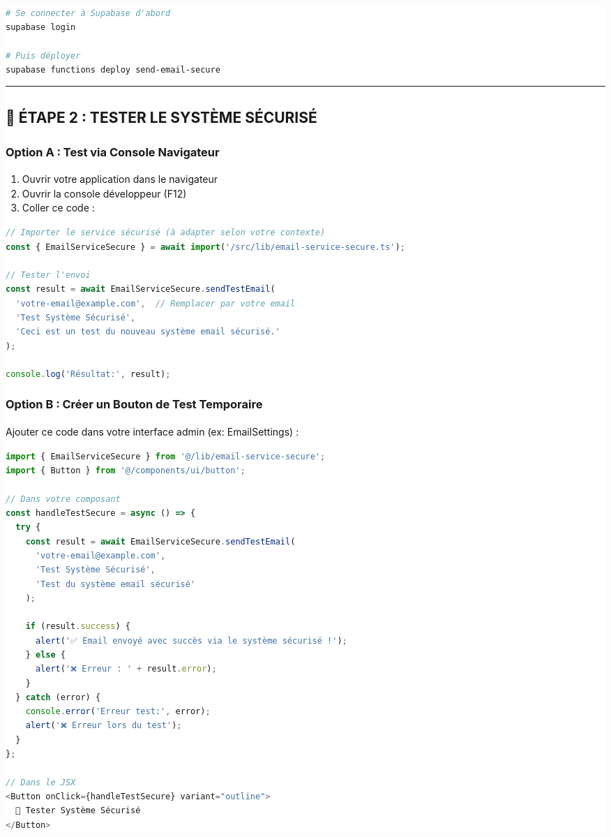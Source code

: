 ```bash
# Se connecter à Supabase d'abord
supabase login

# Puis déployer
supabase functions deploy send-email-secure
```

---

## 🧪 ÉTAPE 2 : TESTER LE SYSTÈME SÉCURISÉ

### **Option A : Test via Console Navigateur**

1. Ouvrir votre application dans le navigateur
2. Ouvrir la console développeur (F12)
3. Coller ce code :

```javascript
// Importer le service sécurisé (à adapter selon votre contexte)
const { EmailServiceSecure } = await import('/src/lib/email-service-secure.ts');

// Tester l'envoi
const result = await EmailServiceSecure.sendTestEmail(
  'votre-email@example.com',  // Remplacer par votre email
  'Test Système Sécurisé',
  'Ceci est un test du nouveau système email sécurisé.'
);

console.log('Résultat:', result);
```

### **Option B : Créer un Bouton de Test Temporaire**

Ajouter ce code dans votre interface admin (ex: EmailSettings) :

```typescript
import { EmailServiceSecure } from '@/lib/email-service-secure';
import { Button } from '@/components/ui/button';

// Dans votre composant
const handleTestSecure = async () => {
  try {
    const result = await EmailServiceSecure.sendTestEmail(
      'votre-email@example.com',
      'Test Système Sécurisé',
      'Test du système email sécurisé'
    );
    
    if (result.success) {
      alert('✅ Email envoyé avec succès via le système sécurisé !');
    } else {
      alert('❌ Erreur : ' + result.error);
    }
  } catch (error) {
    console.error('Erreur test:', error);
    alert('❌ Erreur lors du test');
  }
};

// Dans le JSX
<Button onClick={handleTestSecure} variant="outline">
  🧪 Tester Système Sécurisé
</Button>
```
